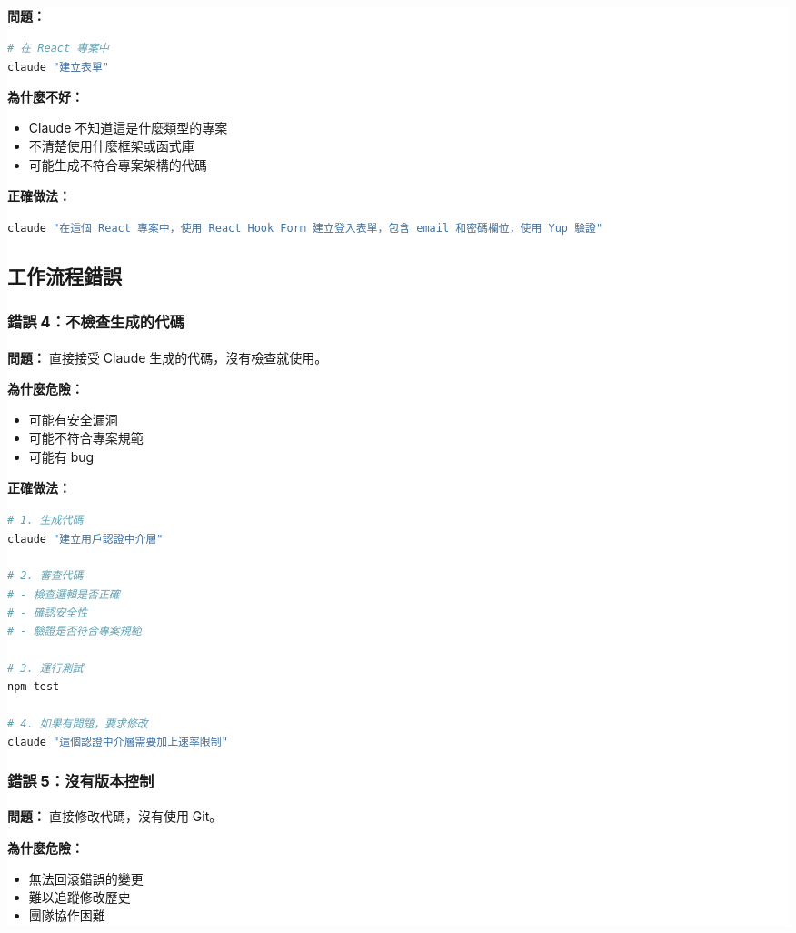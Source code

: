 **問題：**
```bash
# 在 React 專案中
claude "建立表單"
```

**為什麼不好：**
- Claude 不知道這是什麼類型的專案
- 不清楚使用什麼框架或函式庫
- 可能生成不符合專案架構的代碼

**正確做法：**
```bash
claude "在這個 React 專案中，使用 React Hook Form 建立登入表單，包含 email 和密碼欄位，使用 Yup 驗證"
```

## 工作流程錯誤

### 錯誤 4：不檢查生成的代碼

**問題：**
直接接受 Claude 生成的代碼，沒有檢查就使用。

**為什麼危險：**
- 可能有安全漏洞
- 可能不符合專案規範
- 可能有 bug

**正確做法：**
```bash
# 1. 生成代碼
claude "建立用戶認證中介層"

# 2. 審查代碼
# - 檢查邏輯是否正確
# - 確認安全性
# - 驗證是否符合專案規範

# 3. 運行測試
npm test

# 4. 如果有問題，要求修改
claude "這個認證中介層需要加上速率限制"
```

### 錯誤 5：沒有版本控制

**問題：**
直接修改代碼，沒有使用 Git。

**為什麼危險：**
- 無法回滾錯誤的變更
- 難以追蹤修改歷史
- 團隊協作困難
